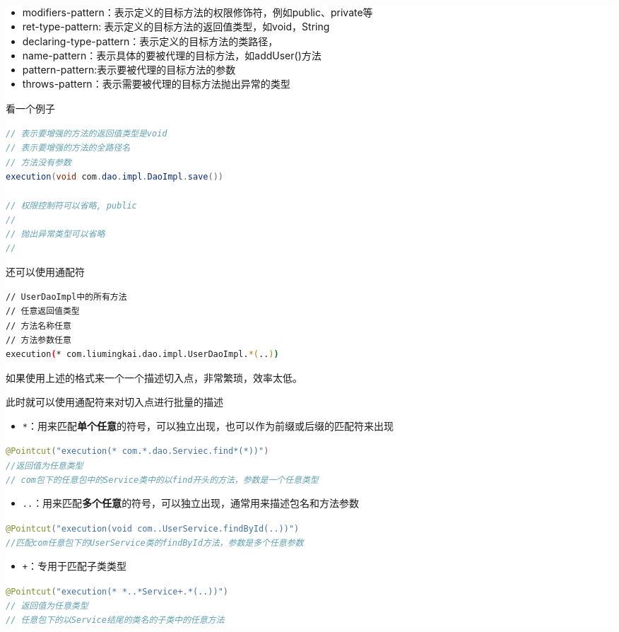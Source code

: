 - modifiers-pattern：表示定义的目标方法的权限修饰符，例如public、private等
- ret-type-pattern: 表示定义的目标方法的返回值类型，如void，String
- declaring-type-pattern：表示定义的目标方法的类路径，
- name-pattern：表示具体的要被代理的目标方法，如addUser()方法
- pattern-pattern:表示要被代理的目标方法的参数
- throws-pattern：表示需要被代理的目标方法抛出异常的类型

看一个例子

```java
// 表示要增强的方法的返回值类型是void 
// 表示要增强的方法的全路径名
// 方法没有参数
execution(void com.dao.impl.DaoImpl.save())
    
// 权限控制符可以省略, public
//  
// 抛出异常类型可以省略
//    
```

还可以使用通配符

```sh
// UserDaoImpl中的所有方法
// 任意返回值类型
// 方法名称任意
// 方法参数任意
execution(* com.liumingkai.dao.impl.UserDaoImpl.*(..))
```



如果使用上述的格式来一个一个描述切入点，非常繁琐，效率太低。

此时就可以使用通配符来对切入点进行批量的描述

- `*`：用来匹配**单个任意**的符号，可以独立出现，也可以作为前缀或后缀的匹配符来出现

```java
@Pointcut("execution(* com.*.dao.Serviec.find*(*))")
//返回值为任意类型  
// com包下的任意包中的Service类中的以find开头的方法，参数是一个任意类型
```

- `..`：用来匹配**多个任意**的符号，可以独立出现，通常用来描述包名和方法参数

```java
@Pointcut("execution(void com..UserService.findById(..))")
//匹配com任意包下的UserService类的findById方法，参数是多个任意参数
```

- `+`：专用于匹配子类类型

```java
@Pointcut("execution(* *..*Service+.*(..))")
// 返回值为任意类型
// 任意包下的以Service结尾的类名的子类中的任意方法
```

